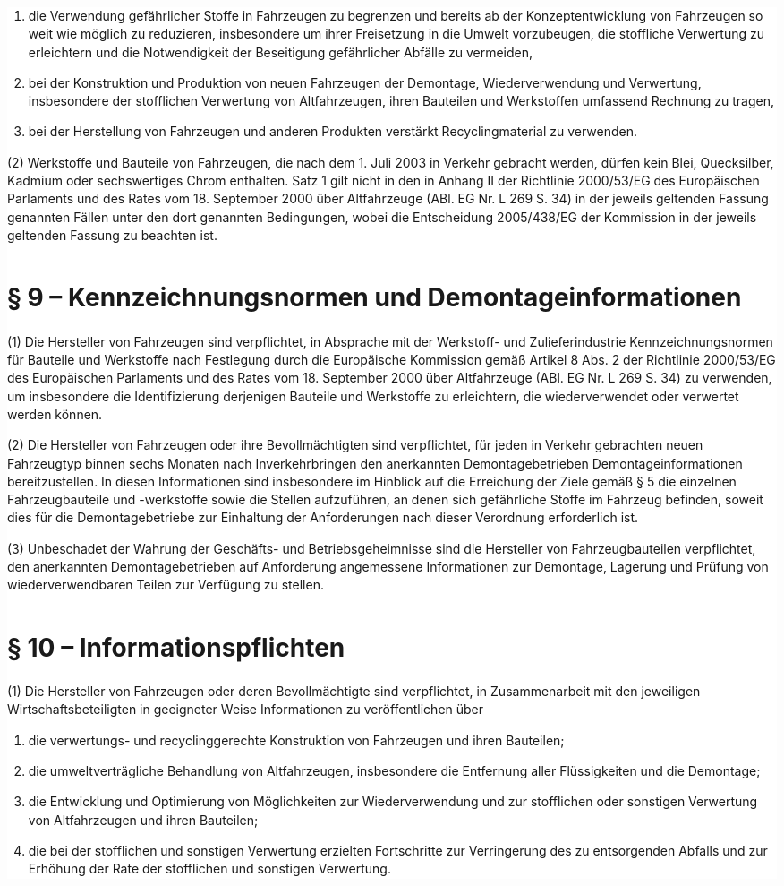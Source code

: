 1. die Verwendung gefährlicher Stoffe in Fahrzeugen zu begrenzen und bereits ab der Konzeptentwicklung von Fahrzeugen so weit wie möglich zu reduzieren, insbesondere um ihrer Freisetzung in die Umwelt vorzubeugen, die stoffliche Verwertung zu erleichtern und die Notwendigkeit der Beseitigung gefährlicher Abfälle zu vermeiden,

2. bei der Konstruktion und Produktion von neuen Fahrzeugen der Demontage, Wiederverwendung und Verwertung, insbesondere der stofflichen Verwertung von Altfahrzeugen, ihren Bauteilen und Werkstoffen umfassend Rechnung zu tragen,

3. bei der Herstellung von Fahrzeugen und anderen Produkten verstärkt Recyclingmaterial zu verwenden.

(2) Werkstoffe und Bauteile von Fahrzeugen, die nach dem 1. Juli 2003 in Verkehr gebracht werden, dürfen kein Blei, Quecksilber, Kadmium oder sechswertiges Chrom enthalten. Satz 1 gilt nicht in den in Anhang II der Richtlinie 2000/53/EG des Europäischen Parlaments und des Rates vom 18. September 2000 über Altfahrzeuge (ABl. EG Nr. L 269 S. 34) in der jeweils geltenden Fassung genannten Fällen unter den dort genannten Bedingungen, wobei die Entscheidung 2005/438/EG der Kommission in der jeweils geltenden Fassung zu beachten ist.

# § 9 – Kennzeichnungsnormen und Demontageinformationen

(1) Die Hersteller von Fahrzeugen sind verpflichtet, in Absprache mit der Werkstoff- und Zulieferindustrie Kennzeichnungsnormen für Bauteile und Werkstoffe nach Festlegung durch die Europäische Kommission gemäß Artikel 8 Abs. 2 der Richtlinie 2000/53/EG des Europäischen Parlaments und des Rates vom 18. September 2000 über Altfahrzeuge (ABl. EG Nr. L 269 S. 34) zu verwenden, um insbesondere die Identifizierung derjenigen Bauteile und Werkstoffe zu erleichtern, die wiederverwendet oder verwertet werden können.

(2) Die Hersteller von Fahrzeugen oder ihre Bevollmächtigten sind verpflichtet, für jeden in Verkehr gebrachten neuen Fahrzeugtyp binnen sechs Monaten nach Inverkehrbringen den anerkannten Demontagebetrieben Demontageinformationen bereitzustellen. In diesen Informationen sind insbesondere im Hinblick auf die Erreichung der Ziele gemäß § 5 die einzelnen Fahrzeugbauteile und -werkstoffe sowie die Stellen aufzuführen, an denen sich gefährliche Stoffe im Fahrzeug befinden, soweit dies für die Demontagebetriebe zur Einhaltung der Anforderungen nach dieser Verordnung erforderlich ist.

(3) Unbeschadet der Wahrung der Geschäfts- und Betriebsgeheimnisse sind die Hersteller von Fahrzeugbauteilen verpflichtet, den anerkannten Demontagebetrieben auf Anforderung angemessene Informationen zur Demontage, Lagerung und Prüfung von wiederverwendbaren Teilen zur Verfügung zu stellen.

# § 10 – Informationspflichten

(1) Die Hersteller von Fahrzeugen oder deren Bevollmächtigte sind verpflichtet, in Zusammenarbeit mit den jeweiligen Wirtschaftsbeteiligten in geeigneter Weise Informationen zu veröffentlichen über

1. die verwertungs- und recyclinggerechte Konstruktion von Fahrzeugen und ihren Bauteilen;

2. die umweltverträgliche Behandlung von Altfahrzeugen, insbesondere die Entfernung aller Flüssigkeiten und die Demontage;

3. die Entwicklung und Optimierung von Möglichkeiten zur Wiederverwendung und zur stofflichen oder sonstigen Verwertung von Altfahrzeugen und ihren Bauteilen;

4. die bei der stofflichen und sonstigen Verwertung erzielten Fortschritte zur Verringerung des zu entsorgenden Abfalls und zur Erhöhung der Rate der stofflichen und sonstigen Verwertung.
